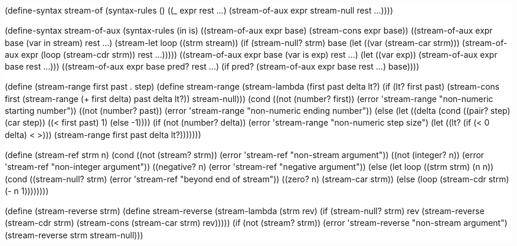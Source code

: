   (define-syntax stream-of
    (syntax-rules ()
      ((_ expr rest ...)
        (stream-of-aux expr stream-null rest ...))))

  (define-syntax stream-of-aux
    (syntax-rules (in is)
      ((stream-of-aux expr base)
        (stream-cons expr base))
      ((stream-of-aux expr base (var in stream) rest ...)
        (stream-let loop ((strm stream))
          (if (stream-null? strm)
              base
              (let ((var (stream-car strm)))
                (stream-of-aux expr (loop (stream-cdr strm)) rest ...)))))
      ((stream-of-aux expr base (var is exp) rest ...)
        (let ((var exp)) (stream-of-aux expr base rest ...)))
      ((stream-of-aux expr base pred? rest ...)
        (if pred? (stream-of-aux expr base rest ...) base))))

  (define (stream-range first past . step)
    (define stream-range
      (stream-lambda (first past delta lt?)
        (if (lt? first past)
            (stream-cons first (stream-range (+ first delta) past delta lt?))
            stream-null)))
    (cond ((not (number? first)) (error 'stream-range "non-numeric starting number"))
          ((not (number? past)) (error 'stream-range "non-numeric ending number"))
          (else (let ((delta (cond ((pair? step) (car step)) ((< first past) 1) (else -1))))
                  (if (not (number? delta))
                      (error 'stream-range "non-numeric step size")
                      (let ((lt? (if (< 0 delta) < >)))
                        (stream-range first past delta lt?)))))))

  (define (stream-ref strm n)
    (cond ((not (stream? strm)) (error 'stream-ref "non-stream argument"))
          ((not (integer? n)) (error 'stream-ref "non-integer argument"))
          ((negative? n) (error 'stream-ref "negative argument"))
          (else (let loop ((strm strm) (n n))
                  (cond ((stream-null? strm) (error 'stream-ref "beyond end of stream"))
                        ((zero? n) (stream-car strm))
                        (else (loop (stream-cdr strm) (- n 1))))))))

  (define (stream-reverse strm)
    (define stream-reverse
      (stream-lambda (strm rev)
        (if (stream-null? strm)
            rev
            (stream-reverse (stream-cdr strm) (stream-cons (stream-car strm) rev)))))
    (if (not (stream? strm))
        (error 'stream-reverse "non-stream argument")
        (stream-reverse strm stream-null)))
